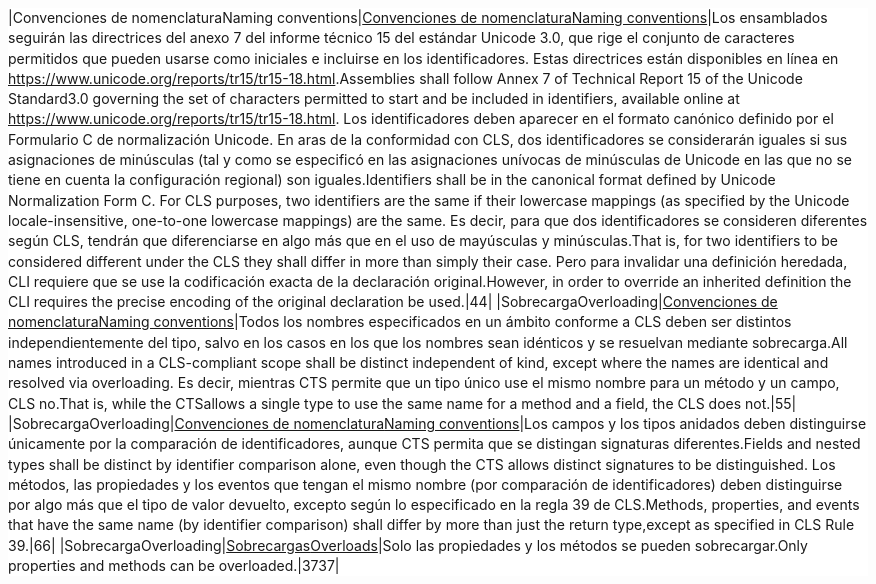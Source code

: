 |<span data-ttu-id="4345f-292">Convenciones de nomenclatura</span><span class="sxs-lookup"><span data-stu-id="4345f-292">Naming conventions</span></span>|[<span data-ttu-id="4345f-293">Convenciones de nomenclatura</span><span class="sxs-lookup"><span data-stu-id="4345f-293">Naming conventions</span></span>](#naming)|<span data-ttu-id="4345f-294">Los ensamblados seguirán las directrices del anexo 7 del informe técnico 15 del estándar Unicode 3.0, que rige el conjunto de caracteres permitidos que pueden usarse como iniciales e incluirse en los identificadores. Estas directrices están disponibles en línea en <https://www.unicode.org/reports/tr15/tr15-18.html>.</span><span class="sxs-lookup"><span data-stu-id="4345f-294">Assemblies shall follow Annex 7 of Technical Report 15 of the Unicode Standard3.0 governing the set of characters permitted to start and be included in identifiers, available online at <https://www.unicode.org/reports/tr15/tr15-18.html>.</span></span> <span data-ttu-id="4345f-295">Los identificadores deben aparecer en el formato canónico definido por el Formulario C de normalización Unicode. En aras de la conformidad con CLS, dos identificadores se considerarán iguales si sus asignaciones de minúsculas (tal y como se especificó en las asignaciones unívocas de minúsculas de Unicode en las que no se tiene en cuenta la configuración regional) son iguales.</span><span class="sxs-lookup"><span data-stu-id="4345f-295">Identifiers shall be in the canonical format defined by Unicode Normalization Form C. For CLS purposes, two identifiers are the same if their lowercase mappings (as specified by the Unicode locale-insensitive, one-to-one lowercase mappings) are the same.</span></span> <span data-ttu-id="4345f-296">Es decir, para que dos identificadores se consideren diferentes según CLS, tendrán que diferenciarse en algo más que en el uso de mayúsculas y minúsculas.</span><span class="sxs-lookup"><span data-stu-id="4345f-296">That is, for two identifiers to be considered different under the CLS they shall differ in more than simply their case.</span></span> <span data-ttu-id="4345f-297">Pero para invalidar una definición heredada, CLI requiere que se use la codificación exacta de la declaración original.</span><span class="sxs-lookup"><span data-stu-id="4345f-297">However, in order to override an inherited definition the CLI requires the precise encoding of the original declaration be used.</span></span>|<span data-ttu-id="4345f-298">4</span><span class="sxs-lookup"><span data-stu-id="4345f-298">4</span></span>|
|<span data-ttu-id="4345f-299">Sobrecarga</span><span class="sxs-lookup"><span data-stu-id="4345f-299">Overloading</span></span>|[<span data-ttu-id="4345f-300">Convenciones de nomenclatura</span><span class="sxs-lookup"><span data-stu-id="4345f-300">Naming conventions</span></span>](#naming)|<span data-ttu-id="4345f-301">Todos los nombres especificados en un ámbito conforme a CLS deben ser distintos independientemente del tipo, salvo en los casos en los que los nombres sean idénticos y se resuelvan mediante sobrecarga.</span><span class="sxs-lookup"><span data-stu-id="4345f-301">All names introduced in a CLS-compliant scope shall be distinct independent of kind, except where the names are identical and resolved via overloading.</span></span> <span data-ttu-id="4345f-302">Es decir, mientras CTS permite que un tipo único use el mismo nombre para un método y un campo, CLS no.</span><span class="sxs-lookup"><span data-stu-id="4345f-302">That is, while the CTSallows a single type to use the same name for a method and a field, the CLS does not.</span></span>|<span data-ttu-id="4345f-303">5</span><span class="sxs-lookup"><span data-stu-id="4345f-303">5</span></span>|
|<span data-ttu-id="4345f-304">Sobrecarga</span><span class="sxs-lookup"><span data-stu-id="4345f-304">Overloading</span></span>|[<span data-ttu-id="4345f-305">Convenciones de nomenclatura</span><span class="sxs-lookup"><span data-stu-id="4345f-305">Naming conventions</span></span>](#naming)|<span data-ttu-id="4345f-306">Los campos y los tipos anidados deben distinguirse únicamente por la comparación de identificadores, aunque CTS permita que se distingan signaturas diferentes.</span><span class="sxs-lookup"><span data-stu-id="4345f-306">Fields and nested types shall be distinct by identifier comparison alone, even though the CTS allows distinct signatures to be distinguished.</span></span> <span data-ttu-id="4345f-307">Los métodos, las propiedades y los eventos que tengan el mismo nombre (por comparación de identificadores) deben distinguirse por algo más que el tipo de valor devuelto, excepto según lo especificado en la regla 39 de CLS.</span><span class="sxs-lookup"><span data-stu-id="4345f-307">Methods, properties, and events that have the same name (by identifier comparison) shall differ by more than just the return type,except as specified in CLS Rule 39.</span></span>|<span data-ttu-id="4345f-308">6</span><span class="sxs-lookup"><span data-stu-id="4345f-308">6</span></span>|
|<span data-ttu-id="4345f-309">Sobrecarga</span><span class="sxs-lookup"><span data-stu-id="4345f-309">Overloading</span></span>|[<span data-ttu-id="4345f-310">Sobrecargas</span><span class="sxs-lookup"><span data-stu-id="4345f-310">Overloads</span></span>](#overloads)|<span data-ttu-id="4345f-311">Solo las propiedades y los métodos se pueden sobrecargar.</span><span class="sxs-lookup"><span data-stu-id="4345f-311">Only properties and methods can be overloaded.</span></span>|<span data-ttu-id="4345f-312">37</span><span class="sxs-lookup"><span data-stu-id="4345f-312">37</span></span>|